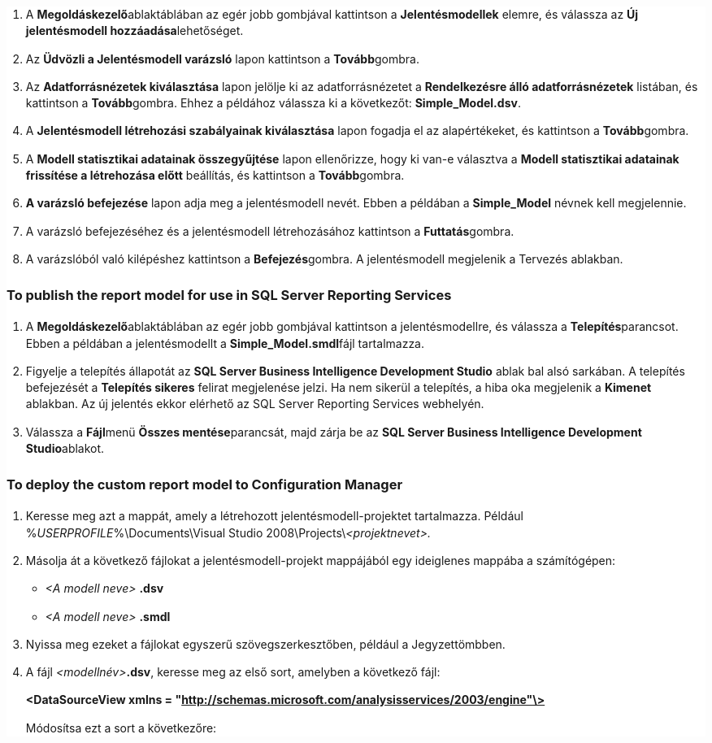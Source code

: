 1.  A **Megoldáskezelő**ablaktáblában az egér jobb gombjával kattintson a **Jelentésmodellek** elemre, és válassza az **Új jelentésmodell hozzáadása**lehetőséget.  

2.  Az **Üdvözli a Jelentésmodell varázsló** lapon kattintson a **Tovább**gombra.  

3.  Az **Adatforrásnézetek kiválasztása** lapon jelölje ki az adatforrásnézetet a **Rendelkezésre álló adatforrásnézetek** listában, és kattintson a **Tovább**gombra. Ehhez a példához válassza ki a következőt: **Simple_Model.dsv**.  

4.  A **Jelentésmodell létrehozási szabályainak kiválasztása** lapon fogadja el az alapértékeket, és kattintson a **Tovább**gombra.  

5.  A **Modell statisztikai adatainak összegyűjtése** lapon ellenőrizze, hogy ki van-e választva a **Modell statisztikai adatainak frissítése a létrehozása előtt** beállítás, és kattintson a **Tovább**gombra.  

6.  **A varázsló befejezése** lapon adja meg a jelentésmodell nevét. Ebben a példában a **Simple_Model** névnek kell megjelennie.  

7.  A varázsló befejezéséhez és a jelentésmodell létrehozásához kattintson a **Futtatás**gombra.  

8.  A varázslóból való kilépéshez kattintson a **Befejezés**gombra. A jelentésmodell megjelenik a Tervezés ablakban.  

###  <a name="BKMK_PublishReportModel"></a> To publish the report model for use in SQL Server Reporting Services  

1.  A **Megoldáskezelő**ablaktáblában az egér jobb gombjával kattintson a jelentésmodellre, és válassza a **Telepítés**parancsot. Ebben a példában a jelentésmodellt a **Simple_Model.smdl**fájl tartalmazza.  

2.  Figyelje a telepítés állapotát az **SQL Server Business Intelligence Development Studio** ablak bal alsó sarkában. A telepítés befejezését a **Telepítés sikeres** felirat megjelenése jelzi. Ha nem sikerül a telepítés, a hiba oka megjelenik a **Kimenet** ablakban. Az új jelentés ekkor elérhető az SQL Server Reporting Services webhelyén.  

3.  Válassza a **Fájl**menü **Összes mentése**parancsát, majd zárja be az **SQL Server Business Intelligence Development Studio**ablakot.  

###  <a name="BKMK_DeployReportModel"></a> To deploy the custom report model to Configuration Manager  

1.  Keresse meg azt a mappát, amely a létrehozott jelentésmodell-projektet tartalmazza. Például %*USERPROFILE*%\Documents\Visual Studio 2008\Projects\\*&lt;projektnevet\>.*  

2.  Másolja át a következő fájlokat a jelentésmodell-projekt mappájából egy ideiglenes mappába a számítógépen:  

    -   *&lt;A modell neve\>*  **.dsv**  

    -   *&lt;A modell neve\>*  **.smdl**  

3.  Nyissa meg ezeket a fájlokat egyszerű szövegszerkesztőben, például a Jegyzettömbben.  

4.  A fájl  *&lt;modellnév\>***.dsv**, keresse meg az első sort, amelyben a következő fájl:  

     **&lt;DataSourceView xmlns = "http://schemas.microsoft.com/analysisservices/2003/engine"\>**  

     Módosítsa ezt a sort a következőre:  

